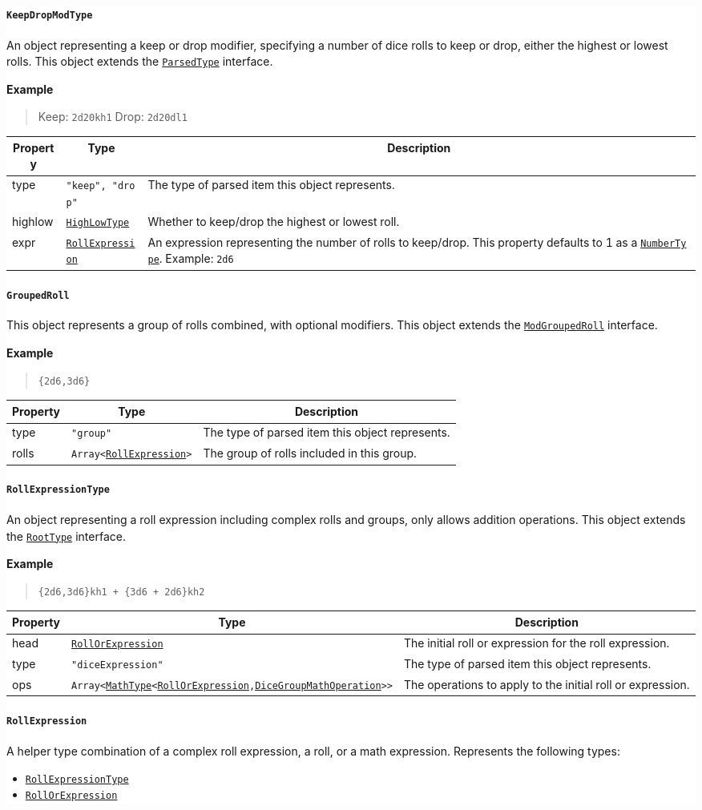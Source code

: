 #### `KeepDropModType`

An object representing a keep or drop modifier, specifying a number of dice rolls to keep or drop, either the highest or lowest rolls. This object extends the [`ParsedType`](#ParsedType) interface.

**Example**

> Keep: `2d20kh1`
> Drop: `2d20dl1`

| Property | Type                                | Description                                                                                                                               |
| -------- | ----------------------------------- | ----------------------------------------------------------------------------------------------------------------------------------------- |
| type     | `"keep", "drop"`                    | The type of parsed item this object represents.                                                                                           |
| highlow  | [`HighLowType`](#HighLowType)       | Whether to keep/drop the highest or lowest roll.                                                                                          |
| expr     | [`RollExpression`](#RollExpression) | An expression representing the number of rolls to keep/drop. This property defaults to 1 as a [`NumberType`](#NumberType). Example: `2d6` |

#### `GroupedRoll`

This object represents a group of rolls combined, with optional modifiers. This object extends the [`ModGroupedRoll`](#ModGroupedRoll) interface.

**Example**

> `{2d6,3d6}`

| Property | Type                                           | Description                                     |
| -------- | ---------------------------------------------- | ----------------------------------------------- |
| type     | `"group"`                                      | The type of parsed item this object represents. |
| rolls    | `Array<`[`RollExpression`](#RollExpression)`>` | The group of rolls included in this group.      |

#### `RollExpressionType`

An object representing a roll expression including complex rolls and groups, only allows addition operations. This object extends the [`RootType`](#RootType) interface.

**Example**

> `{2d6,3d6}kh1 + {3d6 + 2d6}kh2`

| Property | Type                                                                                                                                | Description                                                |
| -------- | ----------------------------------------------------------------------------------------------------------------------------------- | ---------------------------------------------------------- |
| head     | [`RollOrExpression`](#RollOrExpression)                                                                                             | The initial roll or expression for the roll expression.    |
| type     | `"diceExpression"`                                                                                                                  | The type of parsed item this object represents.            |
| ops      | `Array<`[`MathType`](#MathType)`<`[`RollOrExpression`](#RollOrExpression)`,`[`DiceGroupMathOperation`](#DiceGroupMathOperation)`>>` | The operations to apply to the initial roll or expression. |

#### `RollExpression`

A helper type combination of a complex roll expression, a roll, or a math expression. Represents the following types:

-   [`RollExpressionType`](#RollExpressionType)
-   [`RollOrExpression`](#RollOrExpression)
